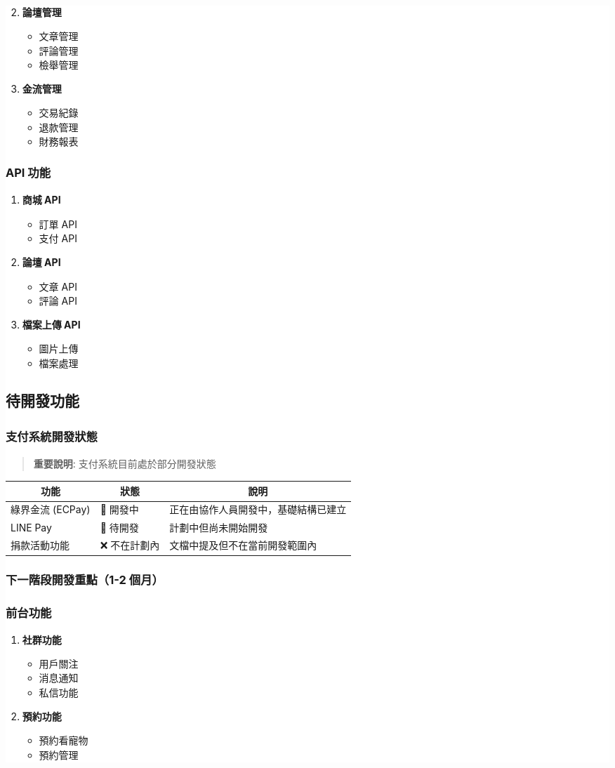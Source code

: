 2. **論壇管理**

   - 文章管理
   - 評論管理
   - 檢舉管理

3. **金流管理**
   - 交易紀錄
   - 退款管理
   - 財務報表

### API 功能

1. **商城 API**

   - 訂單 API
   - 支付 API

2. **論壇 API**

   - 文章 API
   - 評論 API

3. **檔案上傳 API**
   - 圖片上傳
   - 檔案處理

## 待開發功能

### 支付系統開發狀態

> **重要說明**: 支付系統目前處於部分開發狀態

| 功能             | 狀態          | 說明                                 |
| ---------------- | ------------- | ------------------------------------ |
| 綠界金流 (ECPay) | 🔄 開發中     | 正在由協作人員開發中，基礎結構已建立 |
| LINE Pay         | 📝 待開發     | 計劃中但尚未開始開發                 |
| 捐款活動功能     | ❌ 不在計劃內 | 文檔中提及但不在當前開發範圍內       |

### 下一階段開發重點（1-2 個月）

### 前台功能

1. **社群功能**

   - 用戶關注
   - 消息通知
   - 私信功能

2. **預約功能**

   - 預約看寵物
   - 預約管理

